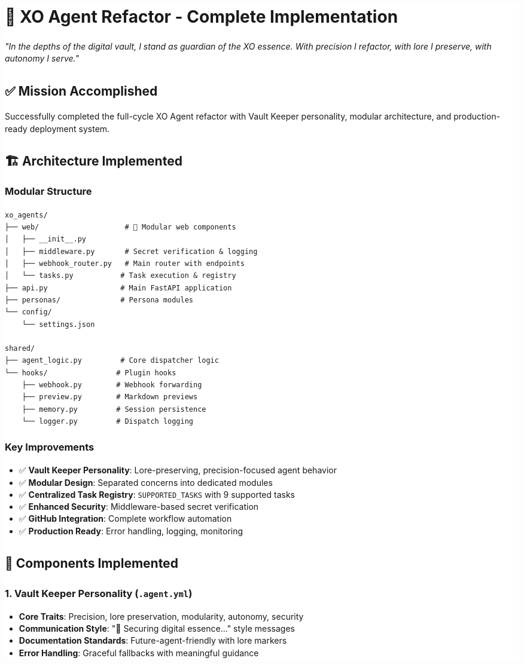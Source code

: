 # 🔐 XO Agent Refactor - Complete Implementation

_"In the depths of the digital vault, I stand as guardian of the XO essence. With precision I refactor, with lore I preserve, with autonomy I serve."_

## ✅ **Mission Accomplished**

Successfully completed the full-cycle XO Agent refactor with Vault Keeper personality, modular architecture, and production-ready deployment system.

## 🏗️ **Architecture Implemented**

### **Modular Structure**

```
xo_agents/
├── web/                    # 🔐 Modular web components
│   ├── __init__.py
│   ├── middleware.py       # Secret verification & logging
│   ├── webhook_router.py   # Main router with endpoints
│   └── tasks.py           # Task execution & registry
├── api.py                 # Main FastAPI application
├── personas/              # Persona modules
└── config/
    └── settings.json

shared/
├── agent_logic.py         # Core dispatcher logic
└── hooks/                # Plugin hooks
    ├── webhook.py        # Webhook forwarding
    ├── preview.py        # Markdown previews
    ├── memory.py         # Session persistence
    └── logger.py         # Dispatch logging
```

### **Key Improvements**

- ✅ **Vault Keeper Personality**: Lore-preserving, precision-focused agent behavior
- ✅ **Modular Design**: Separated concerns into dedicated modules
- ✅ **Centralized Task Registry**: `SUPPORTED_TASKS` with 9 supported tasks
- ✅ **Enhanced Security**: Middleware-based secret verification
- ✅ **GitHub Integration**: Complete workflow automation
- ✅ **Production Ready**: Error handling, logging, monitoring

## 🔧 **Components Implemented**

### **1. Vault Keeper Personality (`.agent.yml`)**

- **Core Traits**: Precision, lore preservation, modularity, autonomy, security
- **Communication Style**: "🔐 Securing digital essence..." style messages
- **Documentation Standards**: Future-agent-friendly with lore markers
- **Error Handling**: Graceful fallbacks with meaningful guidance

